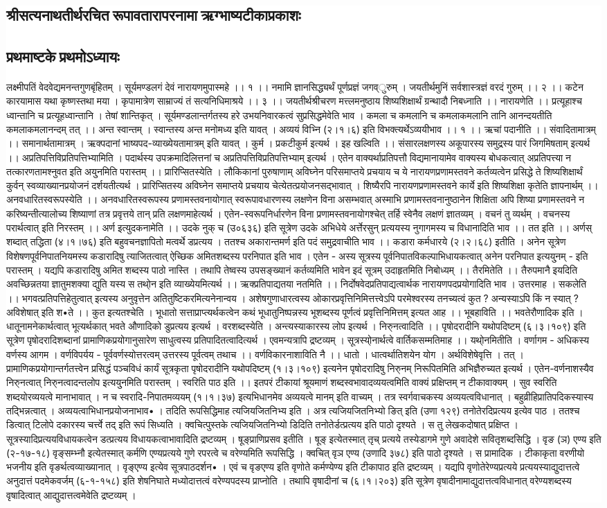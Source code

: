 ##  श्रीसत्यनाथतीर्थरचित रूपावतारापरनामा ऋग्भाष्यटीकाप्रकाशः
## प्रथमाष्टके प्रथमोऽध्यायः
लक्ष्मीपतिं वेदवेद्यमनन्तगुणबृंहितम् ।
सूर्यमण्डलगं देवं नारायणमुपास्महे ।। १ ।।
नमामि ज्ञानसिद्ध्यर्थं पूर्णप्रज्ञं जगव्ुरुम् ।
जयतीर्थमुनिं सर्वशास्त्रज्ञं वरदं गुरुम् ।। २ ।।
कटेन कारयामास यथा कृष्णस्तथा मया ।
कृपामात्रेण साम्राज्यं तं सत्यनिधिमाश्रये ।। ३ ।।
जयतीर्थश्रीचरण मत्त्लमनुष्ठाय शिष्यशिक्षार्थं ग्रन्थादौ निबध्नाति ।। नारायणेति ।। प्रत्यूहाश्च ध्वान्तानि च प्रत्यूहध्वान्तानि । तेषां शान्तिकृत् । सूर्यमण्डलान्तर्गतस्य हरे उभयनिवारकत्वं सुप्रसिद्धमेवेति भाव । कमला च कमलानि च कमलाकमलानि तानि आनन्दयतीति कमलाकमलानन्दम् तत् ।। अन्त स्वान्तम् । स्वान्तस्य अन्त मनोमध्य इति यावत् । अव्ययं विभ्नि (२।१।६) इति विभक्त्यर्थेऽव्ययीभाव ।। १ ।।
ऋचां पदानीति ।। संवादितामात्रम् ।। समानार्थतामात्रम् । ऋक्पदानां भाष्यपद-व्याख्येयतामात्रम् इति यावत् । कुर्म । प्रकटीकुर्म इत्यर्थ । इह खल्विति ।। संसारलक्षणस्य अकूपारस्य समुद्रस्य पारं जिगमिषताम् इत्यर्थ ।। अप्रतिपत्तिविप्रतिपत्तिभ्यामिति । पदार्थस्य उपक्रमादिलित्तनां च अप्रतिपत्तिविप्रतिपत्तिभ्याम् इत्यर्थ । एतेन वाक्यर्थाप्रतिपत्तौ विद्यमानायामेव वाक्यस्य बोधकत्वात् अप्रतिपत्त्या न तत्कारणतामश्नुवत इति अयु्नमिति परास्तम् ।। प्रारिप्सितस्येति । लौकिकानां पुरुषाणाम् अविघ्नेन परिसमाप्तये प्रचयाय च ये नारायणप्रणामस्तवने कर्तव्यत्वेन प्रसिद्धे ते शिष्यशिक्षार्थं कुर्वन् स्वव्याख्यानप्रयोजनं दर्शयतीत्यर्थ । प्रारिप्सितस्य अविघ्नेन समाप्तये प्रचयाय चेत्येतत्प्रयोजनसद्भावात् । शिष्यैरपि नारायणप्रणामस्तवने कार्ये इति शिष्यशिक्षा कृतेति ज्ञापनार्थम् ।। अनवधारितस्वरूपस्येति ।। अनवधारितस्वरूपस्य प्रणामस्तवनायोगात् स्वरूपावधारणस्य लक्षणेन विना असम्भवात् अस्माभि प्रणामस्तवनानुष्ठानेन शिक्षिता अपि शिष्या प्रणामस्तवने न करिष्यन्तीत्यालोच्य शिष्याणां तत्र प्रवृत्तये तान् प्रति लक्षणमाहेत्यर्थ । एतेन-स्वरूपनिर्धारणेन विना प्रणामस्तवनायोगश्चेत् तर्हि स्वेनैव लक्षणं ज्ञातव्यम् । वचनं तु व्यर्थम् । वचनस्य परार्थत्वात् इति निरस्तम् ।। अर्ण इत्युदकनामेति ।। उदके नुक् च (उ०६३६) इति सूत्रेण उदके अभिधेये अर्त्तेरसुन् प्रत्ययस्य नुगागमस्य च विधानादिति भाव ।। तत इति ।। अर्णस् शब्दात् तद्धिता (४।१।७६) इति बहुवचनज्ञापितो मत्वर्थे डप्रत्यय । ततश्च अकारान्तमर्ण इति पदं समुद्रवाचीति भाव ।। कडारा कर्मधारये (२।२।६८) इतीति । अनेन सूत्रेण विशेषणपूर्वनिपातनियमस्य कडारादिषु त्याजितत्वात् ऐच्छिक अमितशब्दस्य परनिपात इति भाव । एतेन - अस्य सूत्रस्य पूर्वनिपातविकल्पाभिधायकत्वात् अनेन परनिपात इत्ययु्नम् - इति परास्तम् । यद्यपि कडारादिषु अमित शब्दस्य पाठो नास्ति । तथापि तेष्वस्य उपसङ्ख्यानं कर्तव्यमिति भावेन इदं सूत्रम् उदाहृतमिति निबोध्यम् ।। तैरमितेति ।। तैरुपमानै इयदिति अवच्छिन्नतया ज्ञातुमशक्या द्युति यस्य स तथो्न इति व्याख्येयमित्यर्थ ।। ऋक्प्रतिपाद्यतया नतमिति ।। निर्दोषवेदप्रतिपाद्यत्वार्थक नारायणपदप्रयोगादिति भाव । उत्तरमाह । सकलेति ।। भगवत्प्रतिपत्तिहेतुत्वात् इत्यस्य अनुवृत्तेन अतितुष्टिकरमित्यनेनान्वय । अशेषगुणाधारत्वस्य ओकारप्रवृत्तिनिमित्तत्त्वेऽपि परमेश्वरस्य तनच्यत्वं कुत ? अन्यस्याऽपि किं न स्यात् ? अविशेषात् इति श•ते ।। कुत इत्यतश्चेति ।
भूधातो सत्ताप्राप्त्यर्थकत्वेन कथं भूधातुनिष्पन्नस्य भूशब्दस्य पूर्णत्वं प्रवृत्तिनिमित्तम् इत्यत आह ।। भूबहाविति ।। भवतेरौणादिक इति । धातूनामनेकार्थत्वात् भूत्यर्थकात् भवते औणादिको डुप्रत्यय इत्यर्थ । वरशब्दस्येति । अन्त्यस्याकारस्य लोप इत्यर्थ । निरु्नत्वादिति ।। पृषोदरादीनि यथोपदिष्टम् (६।३।१०९) इति सूत्रेण पृषोदरादिशब्दानां प्रामाणिकप्रयोगानुसारेण साधुत्वस्य प्रतिपादितत्वादित्यर्थ । एवमन्यत्रापि द्रष्टव्यम् । सूत्रस्यो्नार्थत्वे वार्तिकसम्मतिमाह ।। यथो्नमितीति । वर्णागम - अधिकस्य वर्णस्य आगम । वर्णविपर्यय - पूर्ववर्णस्योत्तरत्वम् उत्तरस्य पूर्वत्वम् तथाच ।। वर्णविकारनाशाविति नै ।। धातो । धात्वर्थातिशयेन योग । अर्थविशेषेवृत्ति । तत् । प्रामाणिकप्रयोगान्तर्गतत्त्वेन प्रसिद्धं पञ्चविधं कार्यं सूत्रकृता पृषोदरादीनि यथोपदिष्टम् (१।३।१०९) इत्यनेन पृषोदरादिषु निरु्नम् निरूपितमिति अभिज्ञैरुच्यत इत्यर्थ । एतेन-वर्णनाशस्यैव निरु्नत्वात् निरु्नत्वादन्तलोप इत्ययु्नमिति परास्तम् । स्वरिति पाठ इति ।। इतपरं टीकायां श्रूयमाणं शब्दस्वभावादव्ययत्वमिति वाक्यं प्रक्षिप्तम् न टीकावाक्यम् । सुव स्वरिति शब्दयोरव्ययत्वे मानाभावात् । न च स्वरादि-निपातमव्ययम् (१।१।३७) इत्यभिधानमेव अव्ययत्वे मानम् इति वाच्यम् । तत्र स्वर्गवाचकस्य अव्ययत्वविधानात् । बहुव्रीहिप्रातिपदिकस्यास्य तद्भिन्नत्वात् । अव्ययत्वाभिधानप्रयोजनाभाव• । तदिति रूपसिद्धिमाह त्यजियजितनिभ्य इति । अत्र त्यजियजितनिभ्यो ङित् इति (उणा १२९) तनोतेरदिप्रत्यय इत्येव पाठ । ततश्च डित्वात् टिलोपे दकारस्य चर्त्त्वे तद् इति रूपं सिध्यति । क्वचित्पुस्तके त्यजियजितनिभ्यो डिदिति तनोतेर्डत्प्रत्यय इति पाठो दृश्यते । स तु लेखकदोषात् प्रक्षिप्त । सूत्रस्यादिप्रत्ययविधायकत्वेन डत्प्रत्यय विधायकत्वाभावादिति द्रष्टव्यम् ।
षूङ्प्राणिप्रसव इतीति । षूङ् इत्येतस्मात् तृच् प्रत्यये तस्येडागमे गुणे अवादेशे सवितृशब्दसिद्धि । वृङ (ञ) एण्य इति (२-१७-१८) वृङ्सम्भ्नौ इत्येतस्मात् कर्मणि एण्यप्रत्यये गुणे रपरत्वे च वरेण्यमिति रूपसिद्धि । क्वचित् वृञ एण्य (उणादि ३७८) इति पाठो दृश्यते । स प्रामादिक । टीकाकृता वरणीयो भजनीय इति वृङर्थत्वव्याख्यानात् । वृङ्एण्य इत्येव सूत्रपाठदर्शन• । एवं च वृङएण्य इति वृणोते कर्मण्येण्य इति टीकापाठ इति द्रष्टव्यम् । यद्यपि वृणोतेरेण्यप्रत्यये प्रत्ययस्याद्युदात्तत्वे अनुदात्तं पदमेकवर्जम् (६-१-१५८) इति शेषनिघाते मध्योदात्तत्वं वरेण्यपदस्य प्राप्नोति । तथापि वृषादीनां च (६।१।२०३) इति सूत्रेण वृषादीनामाद्युदात्तत्वविधानात् वरेण्यशब्दस्य वृषादित्वात् आद्युदात्तत्वमेवेति द्रष्टव्यम् ।
